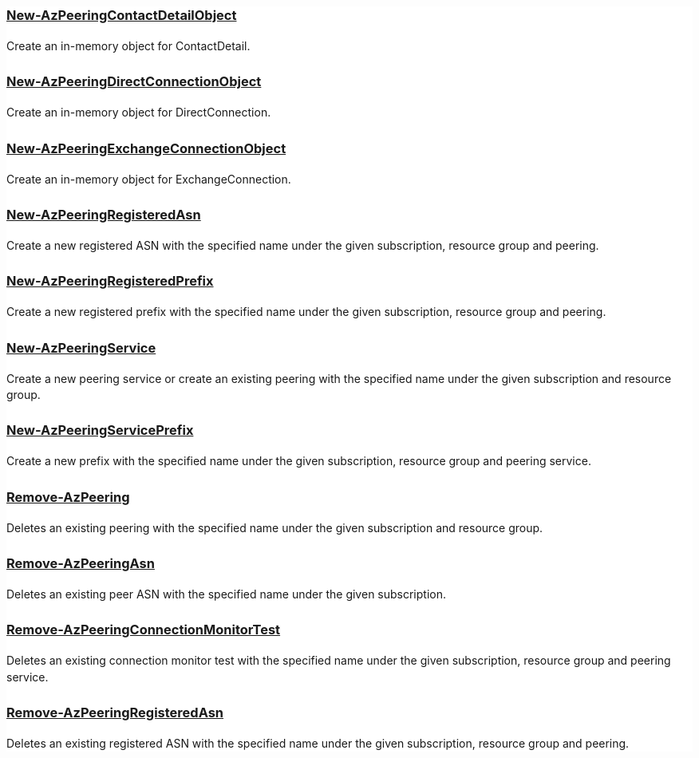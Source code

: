 ### [New-AzPeeringContactDetailObject](New-AzPeeringContactDetailObject.md)
Create an in-memory object for ContactDetail.

### [New-AzPeeringDirectConnectionObject](New-AzPeeringDirectConnectionObject.md)
Create an in-memory object for DirectConnection.

### [New-AzPeeringExchangeConnectionObject](New-AzPeeringExchangeConnectionObject.md)
Create an in-memory object for ExchangeConnection.

### [New-AzPeeringRegisteredAsn](New-AzPeeringRegisteredAsn.md)
Create a new registered ASN with the specified name under the given subscription, resource group and peering.

### [New-AzPeeringRegisteredPrefix](New-AzPeeringRegisteredPrefix.md)
Create a new registered prefix with the specified name under the given subscription, resource group and peering.

### [New-AzPeeringService](New-AzPeeringService.md)
Create a new peering service or create an existing peering with the specified name under the given subscription and resource group.

### [New-AzPeeringServicePrefix](New-AzPeeringServicePrefix.md)
Create a new prefix with the specified name under the given subscription, resource group and peering service.

### [Remove-AzPeering](Remove-AzPeering.md)
Deletes an existing peering with the specified name under the given subscription and resource group.

### [Remove-AzPeeringAsn](Remove-AzPeeringAsn.md)
Deletes an existing peer ASN with the specified name under the given subscription.

### [Remove-AzPeeringConnectionMonitorTest](Remove-AzPeeringConnectionMonitorTest.md)
Deletes an existing connection monitor test with the specified name under the given subscription, resource group and peering service.

### [Remove-AzPeeringRegisteredAsn](Remove-AzPeeringRegisteredAsn.md)
Deletes an existing registered ASN with the specified name under the given subscription, resource group and peering.
